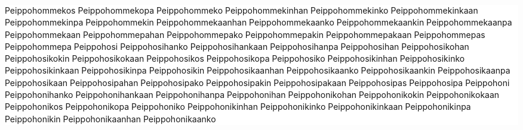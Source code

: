 Peippohommekos
Peippohommekopa
Peippohommeko
Peippohommekinhan
Peippohommekinko
Peippohommekinkaan
Peippohommekinpa
Peippohommekin
Peippohommekaanhan
Peippohommekaanko
Peippohommekaankin
Peippohommekaanpa
Peippohommekaan
Peippohommepahan
Peippohommepako
Peippohommepakin
Peippohommepakaan
Peippohommepas
Peippohommepa
Peippohosi
Peippohosihanko
Peippohosihankaan
Peippohosihanpa
Peippohosihan
Peippohosikohan
Peippohosikokin
Peippohosikokaan
Peippohosikos
Peippohosikopa
Peippohosiko
Peippohosikinhan
Peippohosikinko
Peippohosikinkaan
Peippohosikinpa
Peippohosikin
Peippohosikaanhan
Peippohosikaanko
Peippohosikaankin
Peippohosikaanpa
Peippohosikaan
Peippohosipahan
Peippohosipako
Peippohosipakin
Peippohosipakaan
Peippohosipas
Peippohosipa
Peippohoni
Peippohonihanko
Peippohonihankaan
Peippohonihanpa
Peippohonihan
Peippohonikohan
Peippohonikokin
Peippohonikokaan
Peippohonikos
Peippohonikopa
Peippohoniko
Peippohonikinhan
Peippohonikinko
Peippohonikinkaan
Peippohonikinpa
Peippohonikin
Peippohonikaanhan
Peippohonikaanko
